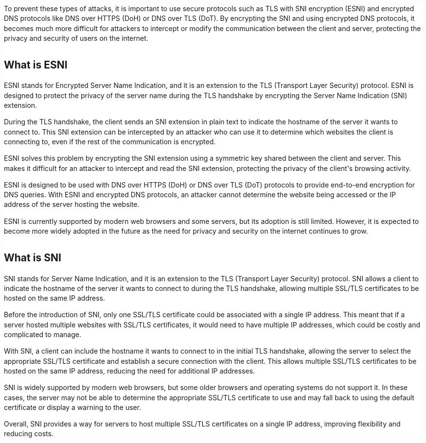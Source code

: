To prevent these types of attacks, it is important to use secure protocols such as TLS with SNI encryption (ESNI) and encrypted DNS protocols like DNS over HTTPS (DoH) or DNS over TLS (DoT). By encrypting the SNI and using encrypted DNS protocols, it becomes much more difficult for attackers to intercept or modify the communication between the client and server, protecting the privacy and security of users on the internet.







## What is ESNI

ESNI stands for Encrypted Server Name Indication, and it is an extension to the TLS (Transport Layer Security) protocol. ESNI is designed to protect the privacy of the server name during the TLS handshake by encrypting the Server Name Indication (SNI) extension.

During the TLS handshake, the client sends an SNI extension in plain text to indicate the hostname of the server it wants to connect to. This SNI extension can be intercepted by an attacker who can use it to determine which websites the client is connecting to, even if the rest of the communication is encrypted.

ESNI solves this problem by encrypting the SNI extension using a symmetric key shared between the client and server. This makes it difficult for an attacker to intercept and read the SNI extension, protecting the privacy of the client's browsing activity.

ESNI is designed to be used with DNS over HTTPS (DoH) or DNS over TLS (DoT) protocols to provide end-to-end encryption for DNS queries. With ESNI and encrypted DNS protocols, an attacker cannot determine the website being accessed or the IP address of the server hosting the website.

ESNI is currently supported by modern web browsers and some servers, but its adoption is still limited. However, it is expected to become more widely adopted in the future as the need for privacy and security on the internet continues to grow.


## What is SNI

SNI stands for Server Name Indication, and it is an extension to the TLS (Transport Layer Security) protocol. SNI allows a client to indicate the hostname of the server it wants to connect to during the TLS handshake, allowing multiple SSL/TLS certificates to be hosted on the same IP address.

Before the introduction of SNI, only one SSL/TLS certificate could be associated with a single IP address. This meant that if a server hosted multiple websites with SSL/TLS certificates, it would need to have multiple IP addresses, which could be costly and complicated to manage.

With SNI, a client can include the hostname it wants to connect to in the initial TLS handshake, allowing the server to select the appropriate SSL/TLS certificate and establish a secure connection with the client. This allows multiple SSL/TLS certificates to be hosted on the same IP address, reducing the need for additional IP addresses.

SNI is widely supported by modern web browsers, but some older browsers and operating systems do not support it. In these cases, the server may not be able to determine the appropriate SSL/TLS certificate to use and may fall back to using the default certificate or display a warning to the user.

Overall, SNI provides a way for servers to host multiple SSL/TLS certificates on a single IP address, improving flexibility and reducing costs.

